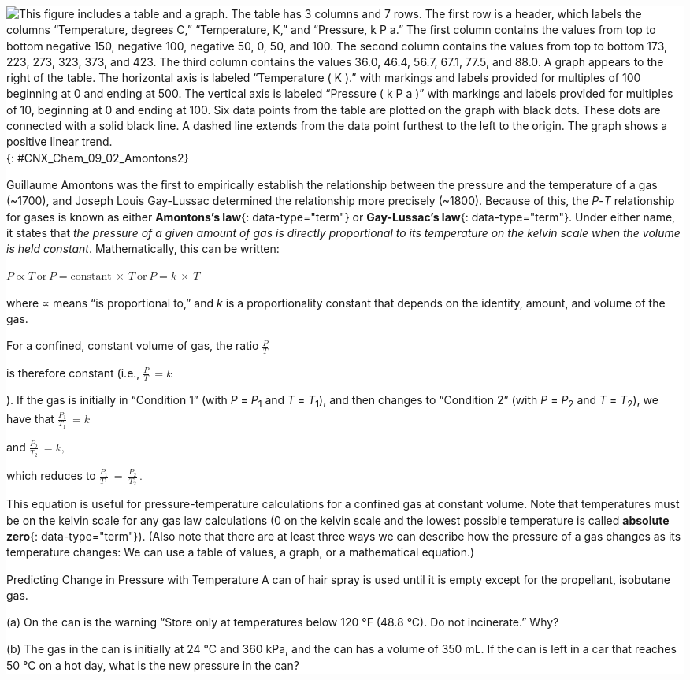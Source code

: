  ![This figure includes a table and a graph. The table has 3 columns and 7 rows. The first row is a header, which labels the columns &#x201C;Temperature, degrees C,&#x201D; &#x201C;Temperature, K,&#x201D; and &#x201C;Pressure, k P a.&#x201D; The first column contains the values from top to bottom negative 150, negative 100, negative 50, 0, 50, and 100. The second column contains the values from top to bottom 173, 223, 273, 323, 373, and 423. The third column contains the values 36.0, 46.4, 56.7, 67.1, 77.5, and 88.0. A graph appears to the right of the table. The horizontal axis is labeled &#x201C;Temperature ( K ).&#x201D; with markings and labels provided for multiples of 100 beginning at 0 and ending at 500. The vertical axis is labeled &#x201C;Pressure ( k P a )&#x201D; with markings and labels provided for multiples of 10, beginning at 0 and ending at 100. Six data points from the table are plotted on the graph with black dots. These dots are connected with a solid black line. A dashed line extends from the data point furthest to the left to the origin. The graph shows a positive linear trend.](../resources/CNX_Chem_09_02_Amontons2.jpg "For a constant volume and amount of air, the pressure and temperature are directly proportional, provided the temperature is in kelvin. (Measurements cannot be made at lower temperatures because of the condensation of the gas.) When this line is extrapolated to lower pressures, it reaches a pressure of 0 at &#x2013;273 &#xB0;C, which is 0 on the kelvin scale and the lowest possible temperature, called absolute zero."){: #CNX_Chem_09_02_Amontons2}

Guillaume Amontons was the first to empirically establish the relationship between the pressure and the temperature of a gas (~1700), and Joseph Louis Gay-Lussac determined the relationship more precisely (~1800). Because of this, the *P*-*T* relationship for gases is known as either **Amontons’s law**{: data-type="term"} or **Gay-Lussac’s law**{: data-type="term"}. Under either name, it states that *the pressure of a given amount of gas is directly proportional to its temperature on the kelvin scale when the volume is held constant*. Mathematically, this can be written:

<div data-type="equation">
<math xmlns="http://www.w3.org/1998/Math/MathML"><mrow><mi>P</mi><mo>∝</mo><mi>T</mi><mspace width="0.2em" /><mtext>or</mtext><mspace width="0.2em" /><mi>P</mi><mo>=</mo><mtext>constant</mtext><mspace width="0.2em" /><mo>×</mo><mspace width="0.2em" /><mi>T</mi><mspace width="0.2em" /><mtext>or</mtext><mspace width="0.2em" /><mi>P</mi><mo>=</mo><mi>k</mi><mspace width="0.2em" /><mo>×</mo><mspace width="0.2em" /><mi>T</mi></mrow></math>
</div>

where ∝ means “is proportional to,” and *k* is a proportionality constant that depends on the identity, amount, and volume of the gas.

For a confined, constant volume of gas, the ratio <math xmlns="http://www.w3.org/1998/Math/MathML"><mrow><mfrac><mi>P</mi><mi>T</mi></mfrac></mrow></math>

 is therefore constant (i.e., <math xmlns="http://www.w3.org/1998/Math/MathML"><mrow><mfrac><mi>P</mi><mi>T</mi></mfrac><mspace width="0.2em" /><mo>=</mo><mi>k</mi></mrow></math>

). If the gas is initially in “Condition 1” (with *P* = *P*<sub>1</sub> and *T* = *T*<sub>1</sub>), and then changes to “Condition 2” (with *P* = *P*<sub>2</sub> and *T* = *T*<sub>2</sub>), we have that <math xmlns="http://www.w3.org/1998/Math/MathML"><mrow><mfrac><mrow><msub><mi>P</mi><mn>1</mn></msub></mrow><mrow><msub><mi>T</mi><mn>1</mn></msub></mrow></mfrac><mspace width="0.2em" /><mo>=</mo><mi>k</mi></mrow></math>

 and <math xmlns="http://www.w3.org/1998/Math/MathML"><mrow><mfrac><mrow><msub><mi>P</mi><mn>2</mn></msub></mrow><mrow><msub><mi>T</mi><mn>2</mn></msub></mrow></mfrac><mspace width="0.2em" /><mo>=</mo><mi>k</mi><mo>,</mo></mrow></math>

 which reduces to <math xmlns="http://www.w3.org/1998/Math/MathML"><mrow><mfrac><mrow><msub><mi>P</mi><mn>1</mn></msub></mrow><mrow><msub><mi>T</mi><mn>1</mn></msub></mrow></mfrac><mspace width="0.2em" /><mo>=</mo><mspace width="0.2em" /><mfrac><mrow><msub><mi>P</mi><mn>2</mn></msub></mrow><mrow><msub><mi>T</mi><mn>2</mn></msub></mrow></mfrac><mo>.</mo></mrow></math>

 This equation is useful for pressure-temperature calculations for a confined gas at constant volume. Note that temperatures must be on the kelvin scale for any gas law calculations (0 on the kelvin scale and the lowest possible temperature is called **absolute zero**{: data-type="term"}). (Also note that there are at least three ways we can describe how the pressure of a gas changes as its temperature changes: We can use a table of values, a graph, or a mathematical equation.)

<div data-type="example" markdown="1">
<span data-type="title">Predicting Change in Pressure with Temperature</span> A can of hair spray is used until it is empty except for the propellant, isobutane gas.

(a) On the can is the warning “Store only at temperatures below 120 °F (48.8 °C). Do not incinerate.” Why?

(b) The gas in the can is initially at 24 °C and 360 kPa, and the can has a volume of 350 mL. If the can is left in a car that reaches 50 °C on a hot day, what is the new pressure in the can?
